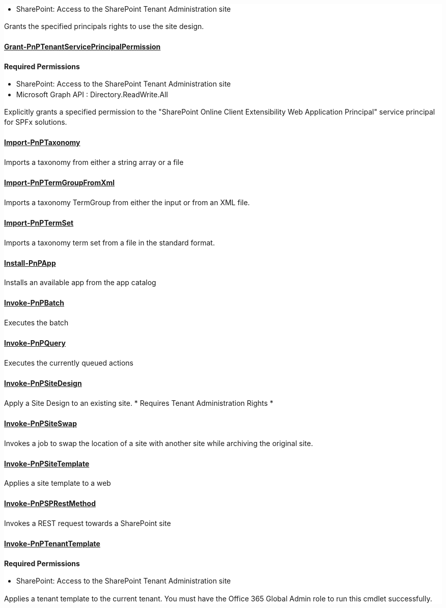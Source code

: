 * SharePoint: Access to the SharePoint Tenant Administration site

Grants the specified principals rights to use the site design.

#### [Grant-PnPTenantServicePrincipalPermission](Grant-PnPTenantServicePrincipalPermission.md)
**Required Permissions**

* SharePoint: Access to the SharePoint Tenant Administration site
* Microsoft Graph API : Directory.ReadWrite.All

Explicitly grants a specified permission to the "SharePoint Online Client Extensibility Web Application Principal" service principal for SPFx solutions.

#### [Import-PnPTaxonomy](Import-PnPTaxonomy.md)
Imports a taxonomy from either a string array or a file

#### [Import-PnPTermGroupFromXml](Import-PnPTermGroupFromXml.md)
Imports a taxonomy TermGroup from either the input or from an XML file.

#### [Import-PnPTermSet](Import-PnPTermSet.md)
Imports a taxonomy term set from a file in the standard format.

#### [Install-PnPApp](Install-PnPApp.md)
Installs an available app from the app catalog

#### [Invoke-PnPBatch](Invoke-PnPBatch.md)
Executes the batch

#### [Invoke-PnPQuery](Invoke-PnPQuery.md)
Executes the currently queued actions

#### [Invoke-PnPSiteDesign](Invoke-PnPSiteDesign.md)
Apply a Site Design to an existing site. * Requires Tenant Administration Rights *

#### [Invoke-PnPSiteSwap](Invoke-PnPSiteSwap.md)
Invokes a job to swap the location of a site with another site while archiving the original site.

#### [Invoke-PnPSiteTemplate](Invoke-PnPSiteTemplate.md)
Applies a site template to a web

#### [Invoke-PnPSPRestMethod](Invoke-PnPSPRestMethod.md)
Invokes a REST request towards a SharePoint site

#### [Invoke-PnPTenantTemplate](Invoke-PnPTenantTemplate.md)
**Required Permissions**

* SharePoint: Access to the SharePoint Tenant Administration site

Applies a tenant template to the current tenant. You must have the Office 365 Global Admin role to run this cmdlet successfully.
